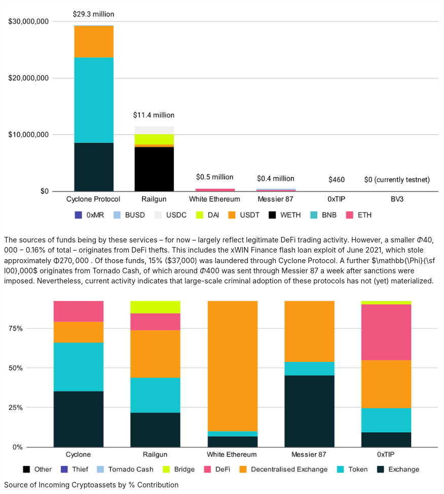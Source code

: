 ![](images/xvh7ka.jpg)  

The sources of funds being by these services – for now – largely reflect legitimate DeFi trading activity. However, a smaller $\Phi40,\!000-0.16\%$ of total – originates from DeFi thefts. This includes the xWIN Finance flash loan exploit of June 2021, which stole approximately $\mathbb{\Phi}270,000$ . Of those funds, $15\%$ (\$37,000) was laundered through Cyclone Protocol. A further $\mathbb{\Phi}{\sf l00},000$ originates from Tornado Cash, of which around $\Phi400$ was sent through Messier 87 a week after sanctions were imposed. Nevertheless, current activity indicates that large-scale criminal adoption of these protocols has not (yet) materialized.  

![](images/tqydsh.jpg)  
Source of Incoming Cryptoassets by % Contribution  
